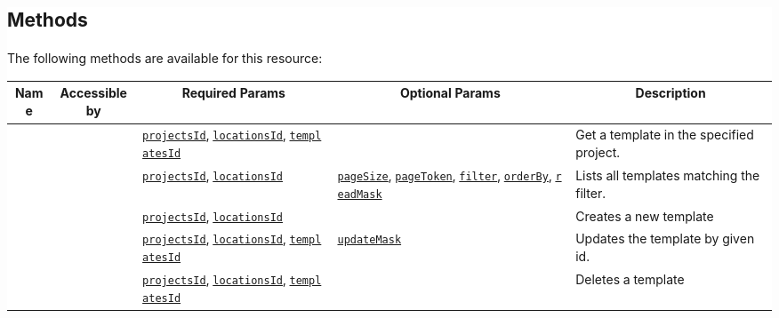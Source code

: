 ## Methods

The following methods are available for this resource:

<table>
<thead>
    <tr>
    <th>Name</th>
    <th>Accessible by</th>
    <th>Required Params</th>
    <th>Optional Params</th>
    <th>Description</th>
    </tr>
</thead>
<tbody>
<tr>
    <td><a href="#projects_locations_templates_get"><CopyableCode code="projects_locations_templates_get" /></a></td>
    <td><CopyableCode code="select" /></td>
    <td><a href="#parameter-projectsId"><code>projectsId</code></a>, <a href="#parameter-locationsId"><code>locationsId</code></a>, <a href="#parameter-templatesId"><code>templatesId</code></a></td>
    <td></td>
    <td>Get a template in the specified project.</td>
</tr>
<tr>
    <td><a href="#projects_locations_templates_list"><CopyableCode code="projects_locations_templates_list" /></a></td>
    <td><CopyableCode code="select" /></td>
    <td><a href="#parameter-projectsId"><code>projectsId</code></a>, <a href="#parameter-locationsId"><code>locationsId</code></a></td>
    <td><a href="#parameter-pageSize"><code>pageSize</code></a>, <a href="#parameter-pageToken"><code>pageToken</code></a>, <a href="#parameter-filter"><code>filter</code></a>, <a href="#parameter-orderBy"><code>orderBy</code></a>, <a href="#parameter-readMask"><code>readMask</code></a></td>
    <td>Lists all templates matching the filter.</td>
</tr>
<tr>
    <td><a href="#projects_locations_templates_create"><CopyableCode code="projects_locations_templates_create" /></a></td>
    <td><CopyableCode code="insert" /></td>
    <td><a href="#parameter-projectsId"><code>projectsId</code></a>, <a href="#parameter-locationsId"><code>locationsId</code></a></td>
    <td></td>
    <td>Creates a new template</td>
</tr>
<tr>
    <td><a href="#projects_locations_templates_patch"><CopyableCode code="projects_locations_templates_patch" /></a></td>
    <td><CopyableCode code="update" /></td>
    <td><a href="#parameter-projectsId"><code>projectsId</code></a>, <a href="#parameter-locationsId"><code>locationsId</code></a>, <a href="#parameter-templatesId"><code>templatesId</code></a></td>
    <td><a href="#parameter-updateMask"><code>updateMask</code></a></td>
    <td>Updates the template by given id.</td>
</tr>
<tr>
    <td><a href="#projects_locations_templates_delete"><CopyableCode code="projects_locations_templates_delete" /></a></td>
    <td><CopyableCode code="delete" /></td>
    <td><a href="#parameter-projectsId"><code>projectsId</code></a>, <a href="#parameter-locationsId"><code>locationsId</code></a>, <a href="#parameter-templatesId"><code>templatesId</code></a></td>
    <td></td>
    <td>Deletes a template</td>
</tr>
<tr>